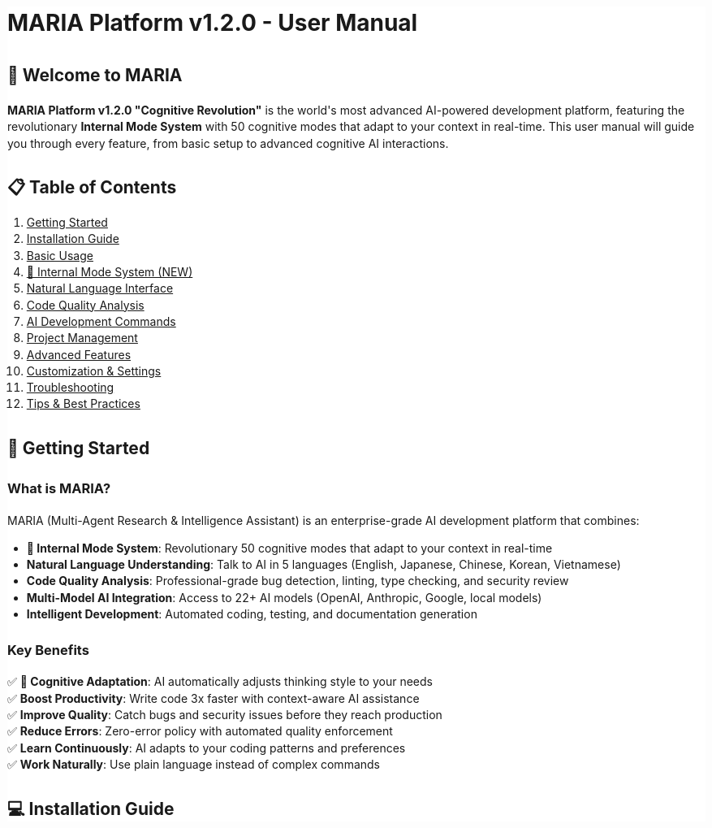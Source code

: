 # MARIA Platform v1.2.0 - User Manual

## 🎯 Welcome to MARIA

**MARIA Platform v1.2.0 "Cognitive Revolution"** is the world's most advanced AI-powered development platform, featuring the revolutionary **Internal Mode System** with 50 cognitive modes that adapt to your context in real-time. This user manual will guide you through every feature, from basic setup to advanced cognitive AI interactions.

## 📋 Table of Contents

1. [Getting Started](#getting-started)
2. [Installation Guide](#installation-guide)
3. [Basic Usage](#basic-usage)
4. [🧠 Internal Mode System (NEW)](#internal-mode-system)
5. [Natural Language Interface](#natural-language-interface)
6. [Code Quality Analysis](#code-quality-analysis)
7. [AI Development Commands](#ai-development-commands)
8. [Project Management](#project-management)
9. [Advanced Features](#advanced-features)
10. [Customization & Settings](#customization--settings)
11. [Troubleshooting](#troubleshooting)
12. [Tips & Best Practices](#tips--best-practices)

## 🚀 Getting Started

### What is MARIA?

MARIA (Multi-Agent Research & Intelligence Assistant) is an enterprise-grade AI development platform that combines:

- **🧠 Internal Mode System**: Revolutionary 50 cognitive modes that adapt to your context in real-time
- **Natural Language Understanding**: Talk to AI in 5 languages (English, Japanese, Chinese, Korean, Vietnamese)
- **Code Quality Analysis**: Professional-grade bug detection, linting, type checking, and security review
- **Multi-Model AI Integration**: Access to 22+ AI models (OpenAI, Anthropic, Google, local models)
- **Intelligent Development**: Automated coding, testing, and documentation generation

### Key Benefits

✅ **🧠 Cognitive Adaptation**: AI automatically adjusts thinking style to your needs  
✅ **Boost Productivity**: Write code 3x faster with context-aware AI assistance  
✅ **Improve Quality**: Catch bugs and security issues before they reach production  
✅ **Reduce Errors**: Zero-error policy with automated quality enforcement  
✅ **Learn Continuously**: AI adapts to your coding patterns and preferences  
✅ **Work Naturally**: Use plain language instead of complex commands  

## 💻 Installation Guide

